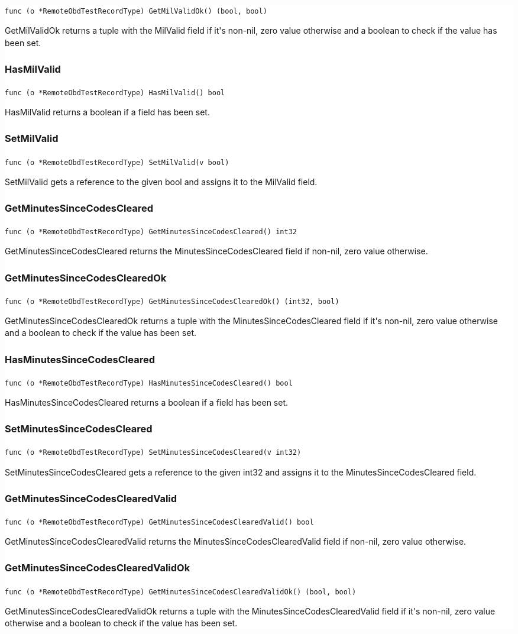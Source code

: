 `func (o *RemoteObdTestRecordType) GetMilValidOk() (bool, bool)`

GetMilValidOk returns a tuple with the MilValid field if it's non-nil, zero value otherwise
and a boolean to check if the value has been set.

### HasMilValid

`func (o *RemoteObdTestRecordType) HasMilValid() bool`

HasMilValid returns a boolean if a field has been set.

### SetMilValid

`func (o *RemoteObdTestRecordType) SetMilValid(v bool)`

SetMilValid gets a reference to the given bool and assigns it to the MilValid field.

### GetMinutesSinceCodesCleared

`func (o *RemoteObdTestRecordType) GetMinutesSinceCodesCleared() int32`

GetMinutesSinceCodesCleared returns the MinutesSinceCodesCleared field if non-nil, zero value otherwise.

### GetMinutesSinceCodesClearedOk

`func (o *RemoteObdTestRecordType) GetMinutesSinceCodesClearedOk() (int32, bool)`

GetMinutesSinceCodesClearedOk returns a tuple with the MinutesSinceCodesCleared field if it's non-nil, zero value otherwise
and a boolean to check if the value has been set.

### HasMinutesSinceCodesCleared

`func (o *RemoteObdTestRecordType) HasMinutesSinceCodesCleared() bool`

HasMinutesSinceCodesCleared returns a boolean if a field has been set.

### SetMinutesSinceCodesCleared

`func (o *RemoteObdTestRecordType) SetMinutesSinceCodesCleared(v int32)`

SetMinutesSinceCodesCleared gets a reference to the given int32 and assigns it to the MinutesSinceCodesCleared field.

### GetMinutesSinceCodesClearedValid

`func (o *RemoteObdTestRecordType) GetMinutesSinceCodesClearedValid() bool`

GetMinutesSinceCodesClearedValid returns the MinutesSinceCodesClearedValid field if non-nil, zero value otherwise.

### GetMinutesSinceCodesClearedValidOk

`func (o *RemoteObdTestRecordType) GetMinutesSinceCodesClearedValidOk() (bool, bool)`

GetMinutesSinceCodesClearedValidOk returns a tuple with the MinutesSinceCodesClearedValid field if it's non-nil, zero value otherwise
and a boolean to check if the value has been set.
